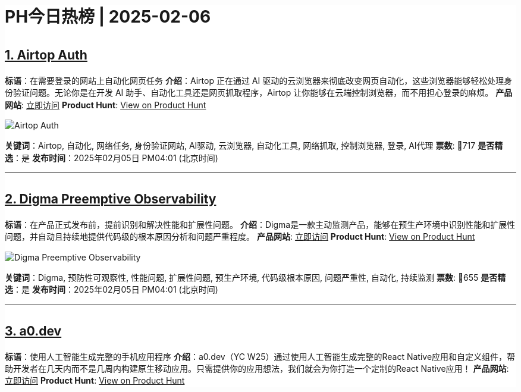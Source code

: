 # PH今日热榜 | 2025-02-06

## [1. Airtop Auth](https://www.producthunt.com/posts/airtop-auth-2?utm_campaign=producthunt-api&utm_medium=api-v2&utm_source=Application%3A+chip+%28ID%3A+163109%29)
**标语**：在需要登录的网站上自动化网页任务
**介绍**：Airtop 正在通过 AI 驱动的云浏览器来彻底改变网页自动化，这些浏览器能够轻松处理身份验证问题。无论你是在开发 AI 助手、自动化工具还是网页抓取程序，Airtop 让你能够在云端控制浏览器，而不用担心登录的麻烦。
**产品网站**: [立即访问](https://www.producthunt.com/r/JBRIESBV4KQHSB?utm_campaign=producthunt-api&utm_medium=api-v2&utm_source=Application%3A+chip+%28ID%3A+163109%29)
**Product Hunt**: [View on Product Hunt](https://www.producthunt.com/posts/airtop-auth-2?utm_campaign=producthunt-api&utm_medium=api-v2&utm_source=Application%3A+chip+%28ID%3A+163109%29)

![Airtop Auth](https://ph-files.imgix.net/661b6274-7d26-416e-8b27-6527964913f8.jpeg?auto=format&fit=crop&frame=1&h=512&w=1024)

**关键词**：Airtop, 自动化, 网络任务, 身份验证网站, AI驱动, 云浏览器, 自动化工具, 网络抓取, 控制浏览器, 登录, AI代理
**票数**: 🔺717
**是否精选**：是
**发布时间**：2025年02月05日 PM04:01 (北京时间)

---

## [2. Digma Preemptive Observability ](https://www.producthunt.com/posts/digma-preemptive-observability?utm_campaign=producthunt-api&utm_medium=api-v2&utm_source=Application%3A+chip+%28ID%3A+163109%29)
**标语**：在产品正式发布前，提前识别和解决性能和扩展性问题。
**介绍**：Digma是一款主动监测产品，能够在预生产环境中识别性能和扩展性问题，并自动且持续地提供代码级的根本原因分析和问题严重程度。
**产品网站**: [立即访问](https://www.producthunt.com/r/JG5LKGMRQ2QVKY?utm_campaign=producthunt-api&utm_medium=api-v2&utm_source=Application%3A+chip+%28ID%3A+163109%29)
**Product Hunt**: [View on Product Hunt](https://www.producthunt.com/posts/digma-preemptive-observability?utm_campaign=producthunt-api&utm_medium=api-v2&utm_source=Application%3A+chip+%28ID%3A+163109%29)

![Digma Preemptive Observability ](https://ph-files.imgix.net/d22e7f58-8f37-497c-9ec9-3f17ba2fa986.png?auto=format&fit=crop&frame=1&h=512&w=1024)

**关键词**：Digma, 预防性可观察性, 性能问题, 扩展性问题, 预生产环境, 代码级根本原因, 问题严重性, 自动化, 持续监测
**票数**: 🔺655
**是否精选**：是
**发布时间**：2025年02月05日 PM04:01 (北京时间)

---

## [3. a0.dev](https://www.producthunt.com/posts/a0-dev?utm_campaign=producthunt-api&utm_medium=api-v2&utm_source=Application%3A+chip+%28ID%3A+163109%29)
**标语**：使用人工智能生成完整的手机应用程序
**介绍**：a0.dev（YC W25）通过使用人工智能生成完整的React Native应用和自定义组件，帮助开发者在几天内而不是几周内构建原生移动应用。只需提供你的应用想法，我们就会为你打造一个定制的React Native应用！
**产品网站**: [立即访问](https://www.producthunt.com/r/4PANWGRRRB43DB?utm_campaign=producthunt-api&utm_medium=api-v2&utm_source=Application%3A+chip+%28ID%3A+163109%29)
**Product Hunt**: [View on Product Hunt](https://www.producthunt.com/posts/a0-dev?utm_campaign=producthunt-api&utm_medium=api-v2&utm_source=Application%3A+chip+%28ID%3A+163109%29)
